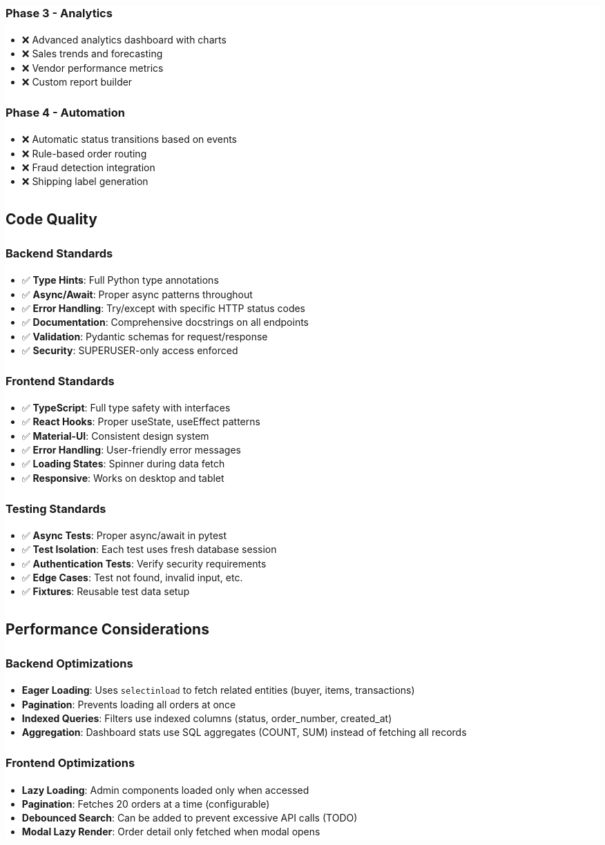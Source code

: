 ### Phase 3 - Analytics
- ❌ Advanced analytics dashboard with charts
- ❌ Sales trends and forecasting
- ❌ Vendor performance metrics
- ❌ Custom report builder

### Phase 4 - Automation
- ❌ Automatic status transitions based on events
- ❌ Rule-based order routing
- ❌ Fraud detection integration
- ❌ Shipping label generation

## Code Quality

### Backend Standards
- ✅ **Type Hints**: Full Python type annotations
- ✅ **Async/Await**: Proper async patterns throughout
- ✅ **Error Handling**: Try/except with specific HTTP status codes
- ✅ **Documentation**: Comprehensive docstrings on all endpoints
- ✅ **Validation**: Pydantic schemas for request/response
- ✅ **Security**: SUPERUSER-only access enforced

### Frontend Standards
- ✅ **TypeScript**: Full type safety with interfaces
- ✅ **React Hooks**: Proper useState, useEffect patterns
- ✅ **Material-UI**: Consistent design system
- ✅ **Error Handling**: User-friendly error messages
- ✅ **Loading States**: Spinner during data fetch
- ✅ **Responsive**: Works on desktop and tablet

### Testing Standards
- ✅ **Async Tests**: Proper async/await in pytest
- ✅ **Test Isolation**: Each test uses fresh database session
- ✅ **Authentication Tests**: Verify security requirements
- ✅ **Edge Cases**: Test not found, invalid input, etc.
- ✅ **Fixtures**: Reusable test data setup

## Performance Considerations

### Backend Optimizations
- **Eager Loading**: Uses `selectinload` to fetch related entities (buyer, items, transactions)
- **Pagination**: Prevents loading all orders at once
- **Indexed Queries**: Filters use indexed columns (status, order_number, created_at)
- **Aggregation**: Dashboard stats use SQL aggregates (COUNT, SUM) instead of fetching all records

### Frontend Optimizations
- **Lazy Loading**: Admin components loaded only when accessed
- **Pagination**: Fetches 20 orders at a time (configurable)
- **Debounced Search**: Can be added to prevent excessive API calls (TODO)
- **Modal Lazy Render**: Order detail only fetched when modal opens
